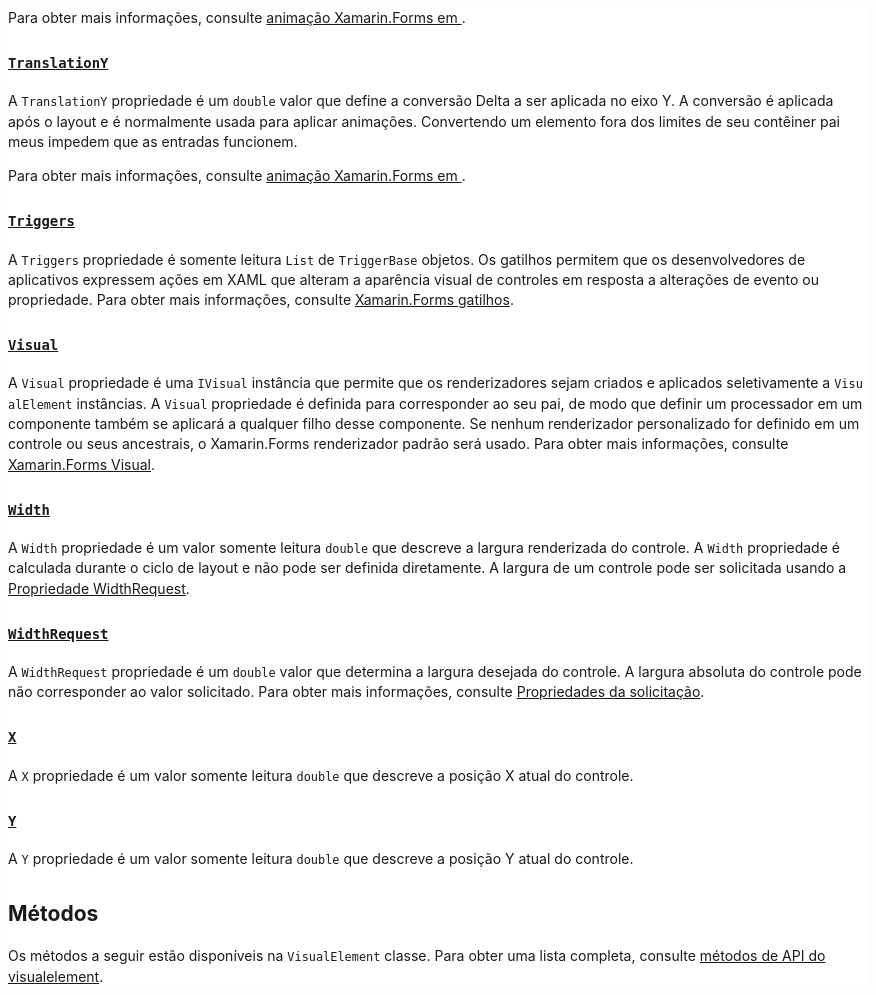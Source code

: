 Para obter mais informações, consulte [animação Xamarin.Forms em ](~/xamarin-forms/user-interface/animation/index.md).

### [`TranslationY`](xref:Xamarin.Forms.VisualElement.TranslationY)

A `TranslationY` propriedade é um `double` valor que define a conversão Delta a ser aplicada no eixo Y. A conversão é aplicada após o layout e é normalmente usada para aplicar animações. Convertendo um elemento fora dos limites de seu contêiner pai meus impedem que as entradas funcionem.

Para obter mais informações, consulte [animação Xamarin.Forms em ](~/xamarin-forms/user-interface/animation/index.md).

### [`Triggers`](xref:Xamarin.Forms.VisualElement.Triggers)

A `Triggers` propriedade é somente leitura `List` de `TriggerBase` objetos. Os gatilhos permitem que os desenvolvedores de aplicativos expressem ações em XAML que alteram a aparência visual de controles em resposta a alterações de evento ou propriedade. Para obter mais informações, consulte [ Xamarin.Forms gatilhos](~/xamarin-forms/app-fundamentals/triggers.md).

### [`Visual`](xref:Xamarin.Forms.VisualElement.Visual)

A `Visual` propriedade é uma `IVisual` instância que permite que os renderizadores sejam criados e aplicados seletivamente a `VisualElement` instâncias. A `Visual` propriedade é definida para corresponder ao seu pai, de modo que definir um processador em um componente também se aplicará a qualquer filho desse componente. Se nenhum renderizador personalizado for definido em um controle ou seus ancestrais, o Xamarin.Forms renderizador padrão será usado. Para obter mais informações, consulte [ Xamarin.Forms Visual](~/xamarin-forms/user-interface/visual/index.md).

### [`Width`](xref:Xamarin.Forms.VisualElement.Width)

A `Width` propriedade é um valor somente leitura `double` que descreve a largura renderizada do controle. A `Width` propriedade é calculada durante o ciclo de layout e não pode ser definida diretamente. A largura de um controle pode ser solicitada usando a [Propriedade WidthRequest](#widthrequest).

### [`WidthRequest`](xref:Xamarin.Forms.VisualElement.WidthRequest)

A `WidthRequest` propriedade é um `double` valor que determina a largura desejada do controle. A largura absoluta do controle pode não corresponder ao valor solicitado. Para obter mais informações, consulte [Propriedades da solicitação](#request-properties).

### [`X`](xref:Xamarin.Forms.VisualElement.X)

A `X` propriedade é um valor somente leitura `double` que descreve a posição X atual do controle.

### [`Y`](xref:Xamarin.Forms.VisualElement.Y)

A `Y` propriedade é um valor somente leitura `double` que descreve a posição Y atual do controle.

## <a name="methods"></a>Métodos

Os métodos a seguir estão disponíveis na `VisualElement` classe. Para obter uma lista completa, consulte [métodos de API do visualelement](xref:Xamarin.Forms.VisualElement#methods).

